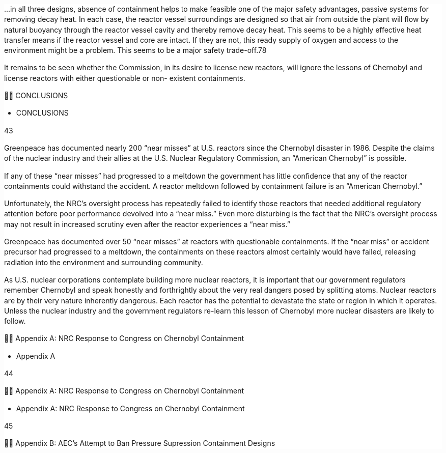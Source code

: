 ...in all three designs, absence of containment helps to make feasible one of the major
safety advantages, passive systems for removing decay heat.  In each case, the
reactor vessel surroundings are designed so that air from outside the plant will ﬂow by
natural buoyancy through the reactor vessel cavity and thereby remove decay heat.
This seems to be a highly effective heat transfer means if the reactor vessel and core
are intact.  If they are not, this ready supply of oxygen and access to the environment
might be a problem.   This seems to be a major safety trade-off.78

It remains to be seen whether the Commission, in its desire to license new reactors, will
ignore the lessons of Chernobyl and license reactors with either questionable or non-
existent containments.

✛  CONCLUSIONS

+ CONCLUSIONS

43

Greenpeace has documented nearly 200 “near misses” at U.S. reactors since the
Chernobyl disaster in 1986. Despite the claims of the nuclear industry and their allies at
the U.S. Nuclear Regulatory Commission, an “American Chernobyl” is possible.

If any of these “near misses” had progressed to a meltdown the government has little
conﬁdence that any of the reactor containments could withstand the accident.  A reactor
meltdown followed by containment failure is an “American Chernobyl.”

Unfortunately, the NRC’s oversight process has repeatedly failed to identify those
reactors that needed additional regulatory attention before poor performance devolved
into a “near miss.”  Even more disturbing is the fact that the NRC’s oversight process may
not result in increased scrutiny even after the reactor experiences a “near miss.”

Greenpeace has documented over 50 “near misses” at reactors with questionable
containments.  If the “near miss” or accident precursor had progressed to a meltdown,
the containments on these reactors almost certainly would have failed, releasing radiation
into the environment and surrounding community.

As U.S. nuclear corporations contemplate building more nuclear reactors, it is important
that our government regulators remember Chernobyl and speak honestly and forthrightly
about the very real dangers posed by splitting atoms.   Nuclear reactors are by their very
nature inherently dangerous.  Each reactor has the potential to devastate the state or
region in which it operates.  Unless the nuclear industry and the government regulators
re-learn this lesson of Chernobyl more nuclear disasters are likely to follow.

✛  Appendix A: NRC Response to Congress on
  Chernobyl Containment

+ Appendix A

44

✛  Appendix A: NRC Response to Congress on
  Chernobyl Containment

+ Appendix A: NRC Response to Congress on Chernobyl Containment

45

✛  Appendix B: AEC’s Attempt to Ban Pressure Supression
  Containment Designs
